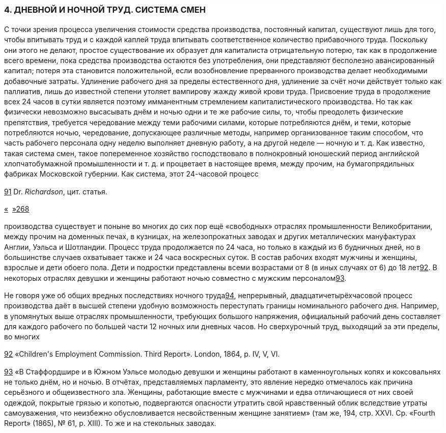 ### 4. ДНЕВНОЙ И НОЧНОЙ ТРУД. СИСТЕМА СМЕН

С точки зрения процесса увеличения стоимости средства производства, постоянный капитал, существуют лишь для того, чтобы впитывать труд и с каждой каплей труда впитывать соответственное количество прибавочного труда. Поскольку они этого не делают, простое существование их образует для капиталиста отрицательную потерю, так как в продолжение всего времени, пока средства производства остаются без употребления, они представляют бесполезно авансированный капитал; потеря эта становится положительной, если возобновление прерванного производства делает необходимыми добавочные затраты. Удлинение рабочего дня за пределы естественного дня, удлинение за счёт ночи действует только как паллиатив, лишь до известной степени утоляет вампирову жажду живой крови труда. Присвоение труда в продолжение всех 24 часов в сутки является поэтому имманентным стремлением капиталистического производства. Но так как физически невозможно высасывать днём и ночью одни и те же рабочие силы, то, чтобы преодолеть физические препятствия, требуется чередование между теми рабочими силами, которые потребляются днём, и теми, которые потребляются ночью, чередование, допускающее различные методы, например организованное таким способом, что часть рабочего персонала одну неделю выполняет дневную работу, а на другой неделе — ночную и т. д. Как известно, такая система смен, такое попеременное хозяйство господствовало в полнокровный юношеский период английской хлопчатобумажной промышленности и т. д. и процветает в настоящее время, между прочим, на бумагопрядильных фабриках Московской губернии. Как система, этот 24-часовой процесс

[91](#x91) Dr. _Richardson_, цит. статья.

[«](#p267)  [»](#p269)[268](#p268)

производства существует и поныне во многих до сих пор ещё «свободных» отраслях промышленности Великобритании, между прочим на доменных печах, в кузницах, на железопрокатных заводах и других металлических мануфактурах Англии, Уэльса и Шотландии. Процесс труда продолжается по 24 часа, но только в каждый из 6 будничных дней, но в большинстве случаев охватывает также и 24 часа воскресных суток. В состав рабочих входят мужчины и женщины, взрослые и дети обоего пола. Дети и подростки представлены всеми возрастами от 8 (в иных случаях от 6) до 18 лет[92](#n92). В некоторых отраслях девушки и женщины работают ночью совместно с мужским персоналом[93](#n93).

Не говоря уже об общих вредных последствиях ночного труда[94](#n94), непрерывный, двадцатичетырёхчасовой процесс производства даёт в высшей степени удобную возможность переступать границы номинального рабочего дня. Например, в упомянутых выше отраслях промышленности, требующих большого напряжения, официальный рабочий день составляет для каждого рабочего по большей части 12 ночных или дневных часов. Но сверхурочный труд, выходящий за эти пределы, во многих

[92](#x92) «Children's Employment Commission. Third Report». London, 1864, p. IV, V, VI.

[93](#x93) «В Стаффордшире и в Южном Уэльсе молодью девушки и женщины работают в каменноугольных копях и коксовальнях не только днём, но и ночью. В отчётах, представляемых парламенту, это явление нередко отмечалось как причина серьёзного и общеизвестного зла. Женщины, работающие вместе с мужчинами и едва отличающиеся от них своей одеждой, покрытые грязью и копотью, подвергаются опасности утратить свой нравственный облик вследствие утраты самоуважения, что неизбежно обусловливается несвойственным женщине занятием» (там же, 194, стр. XXVI. Ср. «Fourth Report» (1865), № 61, p. XIII). To же и на стекольных заводах.
